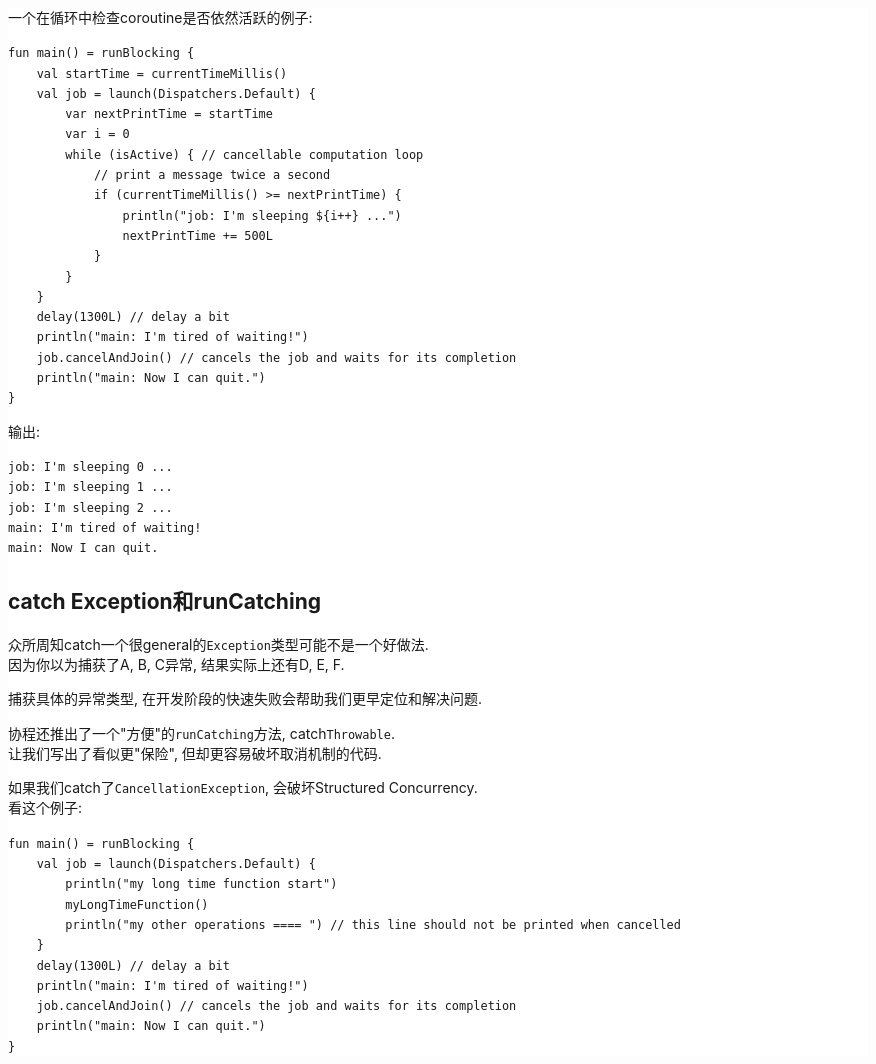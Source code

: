 一个在循环中检查coroutine是否依然活跃的例子:

    fun main() = runBlocking {
        val startTime = currentTimeMillis()
        val job = launch(Dispatchers.Default) {
            var nextPrintTime = startTime
            var i = 0
            while (isActive) { // cancellable computation loop
                // print a message twice a second
                if (currentTimeMillis() >= nextPrintTime) {
                    println("job: I'm sleeping ${i++} ...")
                    nextPrintTime += 500L
                }
            }
        }
        delay(1300L) // delay a bit
        println("main: I'm tired of waiting!")
        job.cancelAndJoin() // cancels the job and waits for its completion
        println("main: Now I can quit.")
    }
    

输出:

    job: I'm sleeping 0 ...
    job: I'm sleeping 1 ...
    job: I'm sleeping 2 ...
    main: I'm tired of waiting!
    main: Now I can quit.
    

catch Exception和runCatching
---------------------------

众所周知catch一个很general的`Exception`类型可能不是一个好做法.  
因为你以为捕获了A, B, C异常, 结果实际上还有D, E, F.

捕获具体的异常类型, 在开发阶段的快速失败会帮助我们更早定位和解决问题.

协程还推出了一个"方便"的`runCatching`方法, catch`Throwable`.  
让我们写出了看似更"保险", 但却更容易破坏取消机制的代码.

如果我们catch了`CancellationException`, 会破坏Structured Concurrency.  
看这个例子:

    fun main() = runBlocking {
        val job = launch(Dispatchers.Default) {
            println("my long time function start")
            myLongTimeFunction()
            println("my other operations ==== ") // this line should not be printed when cancelled
        }
        delay(1300L) // delay a bit
        println("main: I'm tired of waiting!")
        job.cancelAndJoin() // cancels the job and waits for its completion
        println("main: Now I can quit.")
    }
    
